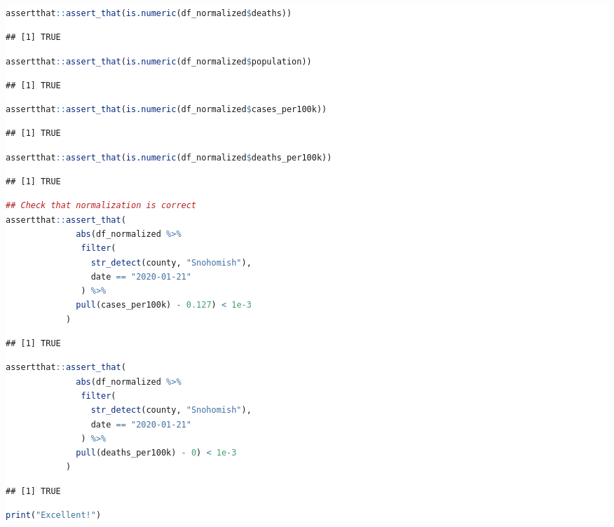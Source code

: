 ``` r
assertthat::assert_that(is.numeric(df_normalized$deaths))
```

    ## [1] TRUE

``` r
assertthat::assert_that(is.numeric(df_normalized$population))
```

    ## [1] TRUE

``` r
assertthat::assert_that(is.numeric(df_normalized$cases_per100k))
```

    ## [1] TRUE

``` r
assertthat::assert_that(is.numeric(df_normalized$deaths_per100k))
```

    ## [1] TRUE

``` r
## Check that normalization is correct
assertthat::assert_that(
              abs(df_normalized %>%
               filter(
                 str_detect(county, "Snohomish"),
                 date == "2020-01-21"
               ) %>%
              pull(cases_per100k) - 0.127) < 1e-3
            )
```

    ## [1] TRUE

``` r
assertthat::assert_that(
              abs(df_normalized %>%
               filter(
                 str_detect(county, "Snohomish"),
                 date == "2020-01-21"
               ) %>%
              pull(deaths_per100k) - 0) < 1e-3
            )
```

    ## [1] TRUE

``` r
print("Excellent!")
```
